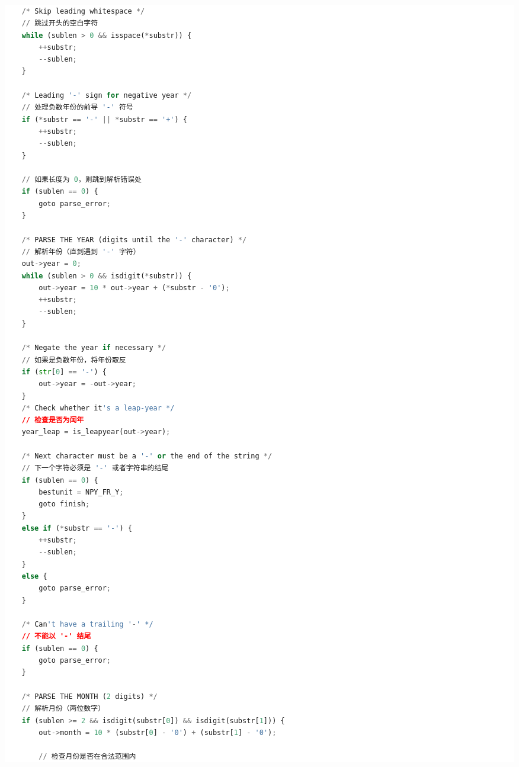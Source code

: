 ```py
    /* Skip leading whitespace */
    // 跳过开头的空白字符
    while (sublen > 0 && isspace(*substr)) {
        ++substr;
        --sublen;
    }

    /* Leading '-' sign for negative year */
    // 处理负数年份的前导 '-' 符号
    if (*substr == '-' || *substr == '+') {
        ++substr;
        --sublen;
    }

    // 如果长度为 0，则跳到解析错误处
    if (sublen == 0) {
        goto parse_error;
    }

    /* PARSE THE YEAR (digits until the '-' character) */
    // 解析年份（直到遇到 '-' 字符）
    out->year = 0;
    while (sublen > 0 && isdigit(*substr)) {
        out->year = 10 * out->year + (*substr - '0');
        ++substr;
        --sublen;
    }

    /* Negate the year if necessary */
    // 如果是负数年份，将年份取反
    if (str[0] == '-') {
        out->year = -out->year;
    }
    /* Check whether it's a leap-year */
    // 检查是否为闰年
    year_leap = is_leapyear(out->year);

    /* Next character must be a '-' or the end of the string */
    // 下一个字符必须是 '-' 或者字符串的结尾
    if (sublen == 0) {
        bestunit = NPY_FR_Y;
        goto finish;
    }
    else if (*substr == '-') {
        ++substr;
        --sublen;
    }
    else {
        goto parse_error;
    }

    /* Can't have a trailing '-' */
    // 不能以 '-' 结尾
    if (sublen == 0) {
        goto parse_error;
    }

    /* PARSE THE MONTH (2 digits) */
    // 解析月份（两位数字）
    if (sublen >= 2 && isdigit(substr[0]) && isdigit(substr[1])) {
        out->month = 10 * (substr[0] - '0') + (substr[1] - '0');

        // 检查月份是否在合法范围内
```